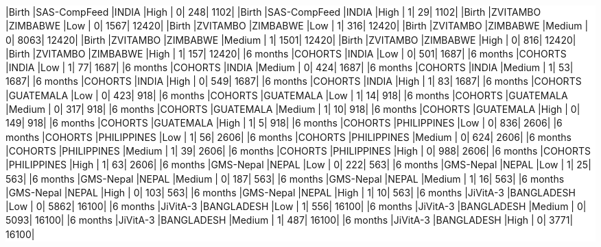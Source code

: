 |Birth     |SAS-CompFeed   |INDIA        |High     |      0|    248|  1102|
|Birth     |SAS-CompFeed   |INDIA        |High     |      1|     29|  1102|
|Birth     |ZVITAMBO       |ZIMBABWE     |Low      |      0|   1567| 12420|
|Birth     |ZVITAMBO       |ZIMBABWE     |Low      |      1|    316| 12420|
|Birth     |ZVITAMBO       |ZIMBABWE     |Medium   |      0|   8063| 12420|
|Birth     |ZVITAMBO       |ZIMBABWE     |Medium   |      1|   1501| 12420|
|Birth     |ZVITAMBO       |ZIMBABWE     |High     |      0|    816| 12420|
|Birth     |ZVITAMBO       |ZIMBABWE     |High     |      1|    157| 12420|
|6 months  |COHORTS        |INDIA        |Low      |      0|    501|  1687|
|6 months  |COHORTS        |INDIA        |Low      |      1|     77|  1687|
|6 months  |COHORTS        |INDIA        |Medium   |      0|    424|  1687|
|6 months  |COHORTS        |INDIA        |Medium   |      1|     53|  1687|
|6 months  |COHORTS        |INDIA        |High     |      0|    549|  1687|
|6 months  |COHORTS        |INDIA        |High     |      1|     83|  1687|
|6 months  |COHORTS        |GUATEMALA    |Low      |      0|    423|   918|
|6 months  |COHORTS        |GUATEMALA    |Low      |      1|     14|   918|
|6 months  |COHORTS        |GUATEMALA    |Medium   |      0|    317|   918|
|6 months  |COHORTS        |GUATEMALA    |Medium   |      1|     10|   918|
|6 months  |COHORTS        |GUATEMALA    |High     |      0|    149|   918|
|6 months  |COHORTS        |GUATEMALA    |High     |      1|      5|   918|
|6 months  |COHORTS        |PHILIPPINES  |Low      |      0|    836|  2606|
|6 months  |COHORTS        |PHILIPPINES  |Low      |      1|     56|  2606|
|6 months  |COHORTS        |PHILIPPINES  |Medium   |      0|    624|  2606|
|6 months  |COHORTS        |PHILIPPINES  |Medium   |      1|     39|  2606|
|6 months  |COHORTS        |PHILIPPINES  |High     |      0|    988|  2606|
|6 months  |COHORTS        |PHILIPPINES  |High     |      1|     63|  2606|
|6 months  |GMS-Nepal      |NEPAL        |Low      |      0|    222|   563|
|6 months  |GMS-Nepal      |NEPAL        |Low      |      1|     25|   563|
|6 months  |GMS-Nepal      |NEPAL        |Medium   |      0|    187|   563|
|6 months  |GMS-Nepal      |NEPAL        |Medium   |      1|     16|   563|
|6 months  |GMS-Nepal      |NEPAL        |High     |      0|    103|   563|
|6 months  |GMS-Nepal      |NEPAL        |High     |      1|     10|   563|
|6 months  |JiVitA-3       |BANGLADESH   |Low      |      0|   5862| 16100|
|6 months  |JiVitA-3       |BANGLADESH   |Low      |      1|    556| 16100|
|6 months  |JiVitA-3       |BANGLADESH   |Medium   |      0|   5093| 16100|
|6 months  |JiVitA-3       |BANGLADESH   |Medium   |      1|    487| 16100|
|6 months  |JiVitA-3       |BANGLADESH   |High     |      0|   3771| 16100|